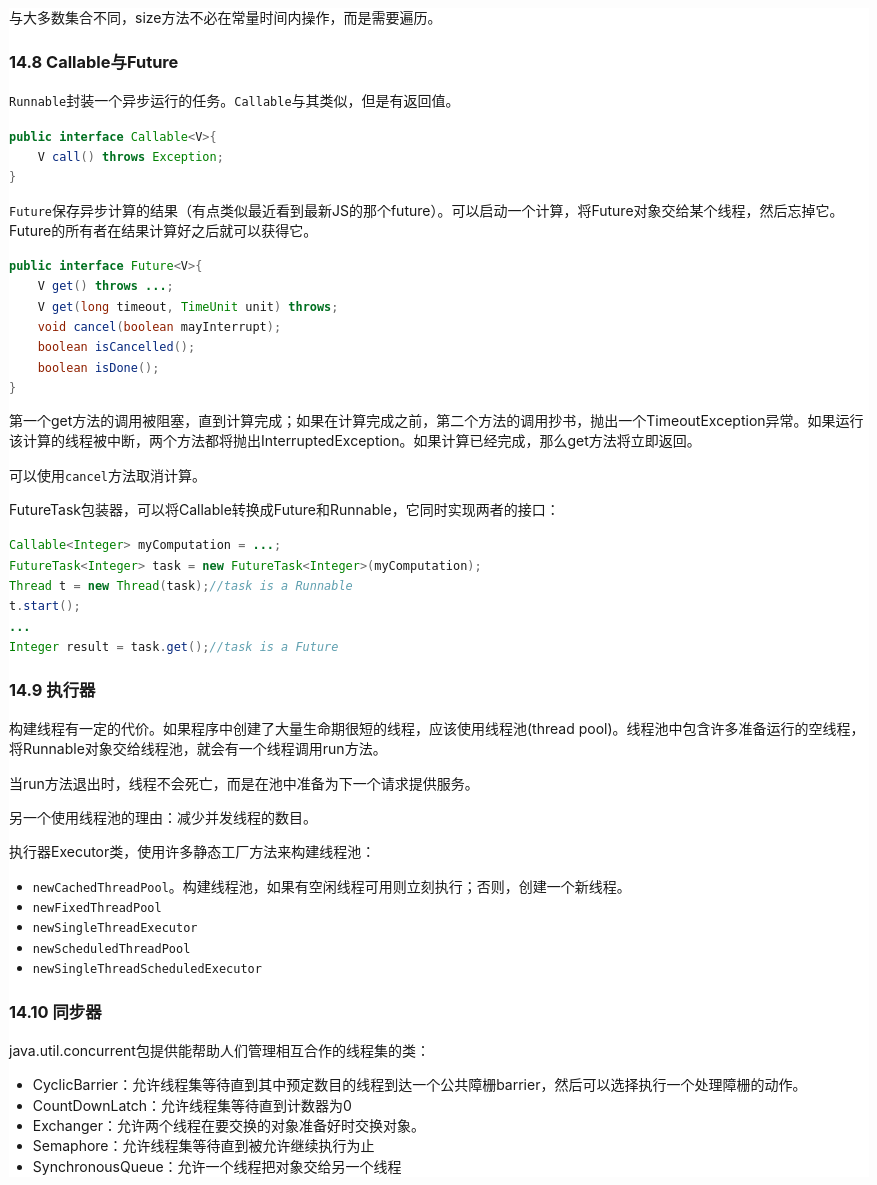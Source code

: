 与大多数集合不同，size方法不必在常量时间内操作，而是需要遍历。

### 14.8 Callable与Future

`Runnable`封装一个异步运行的任务。`Callable`与其类似，但是有返回值。
```java
public interface Callable<V>{
    V call() throws Exception;
}
```

`Future`保存异步计算的结果（有点类似最近看到最新JS的那个future）。可以启动一个计算，将Future对象交给某个线程，然后忘掉它。Future的所有者在结果计算好之后就可以获得它。

```java
public interface Future<V>{
    V get() throws ...;
    V get(long timeout, TimeUnit unit) throws;
    void cancel(boolean mayInterrupt);
    boolean isCancelled();
    boolean isDone();
}
```

第一个get方法的调用被阻塞，直到计算完成；如果在计算完成之前，第二个方法的调用抄书，抛出一个TimeoutException异常。如果运行该计算的线程被中断，两个方法都将抛出InterruptedException。如果计算已经完成，那么get方法将立即返回。

可以使用`cancel`方法取消计算。

FutureTask包装器，可以将Callable转换成Future和Runnable，它同时实现两者的接口：
```java
Callable<Integer> myComputation = ...;
FutureTask<Integer> task = new FutureTask<Integer>(myComputation);
Thread t = new Thread(task);//task is a Runnable
t.start();
...
Integer result = task.get();//task is a Future
```

### 14.9 执行器

构建线程有一定的代价。如果程序中创建了大量生命期很短的线程，应该使用线程池(thread pool)。线程池中包含许多准备运行的空线程，将Runnable对象交给线程池，就会有一个线程调用run方法。

当run方法退出时，线程不会死亡，而是在池中准备为下一个请求提供服务。

另一个使用线程池的理由：减少并发线程的数目。

执行器Executor类，使用许多静态工厂方法来构建线程池：
* `newCachedThreadPool`。构建线程池，如果有空闲线程可用则立刻执行；否则，创建一个新线程。
* `newFixedThreadPool`
* `newSingleThreadExecutor`
* `newScheduledThreadPool`
* `newSingleThreadScheduledExecutor`


### 14.10 同步器

java.util.concurrent包提供能帮助人们管理相互合作的线程集的类：
* CyclicBarrier：允许线程集等待直到其中预定数目的线程到达一个公共障栅barrier，然后可以选择执行一个处理障栅的动作。
* CountDownLatch：允许线程集等待直到计数器为0
* Exchanger：允许两个线程在要交换的对象准备好时交换对象。
* Semaphore：允许线程集等待直到被允许继续执行为止
* SynchronousQueue：允许一个线程把对象交给另一个线程
